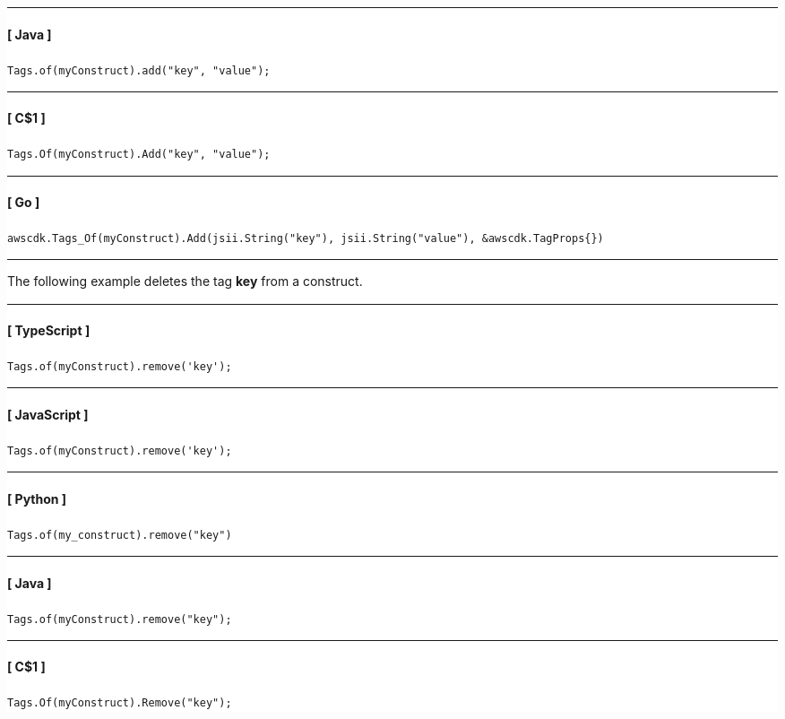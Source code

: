 ------
#### [ Java ]

```
Tags.of(myConstruct).add("key", "value");
```

------
#### [ C\$1 ]

```
Tags.Of(myConstruct).Add("key", "value");
```

------
#### [ Go ]

```
awscdk.Tags_Of(myConstruct).Add(jsii.String("key"), jsii.String("value"), &awscdk.TagProps{})
```

------

The following example deletes the tag **key** from a construct.

------
#### [ TypeScript ]

```
Tags.of(myConstruct).remove('key');
```

------
#### [ JavaScript ]

```
Tags.of(myConstruct).remove('key');
```

------
#### [ Python ]

```
Tags.of(my_construct).remove("key")
```

------
#### [ Java ]

```
Tags.of(myConstruct).remove("key");
```

------
#### [ C\$1 ]

```
Tags.Of(myConstruct).Remove("key");
```
